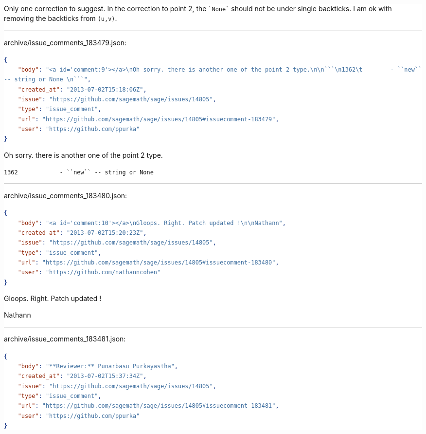 <a id='comment:8'></a>
Only one correction to suggest. In the correction to point 2, the <code>\`None\`</code> should not be under single backticks. I am ok with removing the backticks from `(u,v)`.



---

archive/issue_comments_183479.json:
```json
{
    "body": "<a id='comment:9'></a>\nOh sorry. there is another one of the point 2 type.\n\n```\n1362\t        - ``new`` -- string or None \n```",
    "created_at": "2013-07-02T15:18:06Z",
    "issue": "https://github.com/sagemath/sage/issues/14805",
    "type": "issue_comment",
    "url": "https://github.com/sagemath/sage/issues/14805#issuecomment-183479",
    "user": "https://github.com/ppurka"
}
```

<a id='comment:9'></a>
Oh sorry. there is another one of the point 2 type.

```
1362	        - ``new`` -- string or None 
```



---

archive/issue_comments_183480.json:
```json
{
    "body": "<a id='comment:10'></a>\nGloops. Right. Patch updated !\n\nNathann",
    "created_at": "2013-07-02T15:20:23Z",
    "issue": "https://github.com/sagemath/sage/issues/14805",
    "type": "issue_comment",
    "url": "https://github.com/sagemath/sage/issues/14805#issuecomment-183480",
    "user": "https://github.com/nathanncohen"
}
```

<a id='comment:10'></a>
Gloops. Right. Patch updated !

Nathann



---

archive/issue_comments_183481.json:
```json
{
    "body": "**Reviewer:** Punarbasu Purkayastha",
    "created_at": "2013-07-02T15:37:34Z",
    "issue": "https://github.com/sagemath/sage/issues/14805",
    "type": "issue_comment",
    "url": "https://github.com/sagemath/sage/issues/14805#issuecomment-183481",
    "user": "https://github.com/ppurka"
}
```

